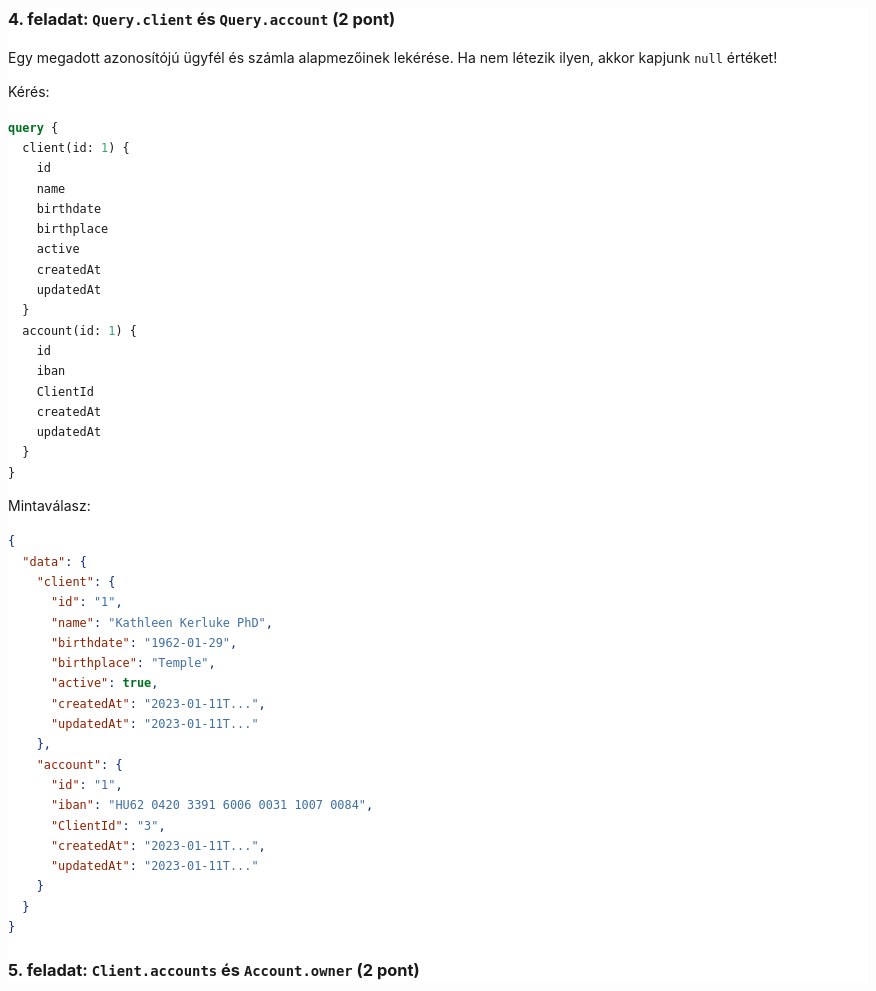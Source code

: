 ### 4. feladat: `Query.client` és `Query.account` (2 pont)

Egy megadott azonosítójú ügyfél és számla alapmezőinek lekérése. Ha nem létezik ilyen, akkor kapjunk `null` értéket!

Kérés:

```graphql
query {
  client(id: 1) {
    id
    name
    birthdate
    birthplace
    active
    createdAt
    updatedAt
  }
  account(id: 1) {
    id
    iban
    ClientId
    createdAt
    updatedAt
  }
}
```

Mintaválasz:
```json
{
  "data": {
    "client": {
      "id": "1",
      "name": "Kathleen Kerluke PhD",
      "birthdate": "1962-01-29",
      "birthplace": "Temple",
      "active": true,
      "createdAt": "2023-01-11T...",
      "updatedAt": "2023-01-11T..."
    },
    "account": {
      "id": "1",
      "iban": "HU62 0420 3391 6006 0031 1007 0084",
      "ClientId": "3",
      "createdAt": "2023-01-11T...",
      "updatedAt": "2023-01-11T..."
    }
  }
}
```

### 5. feladat: `Client.accounts` és `Account.owner` (2 pont)
